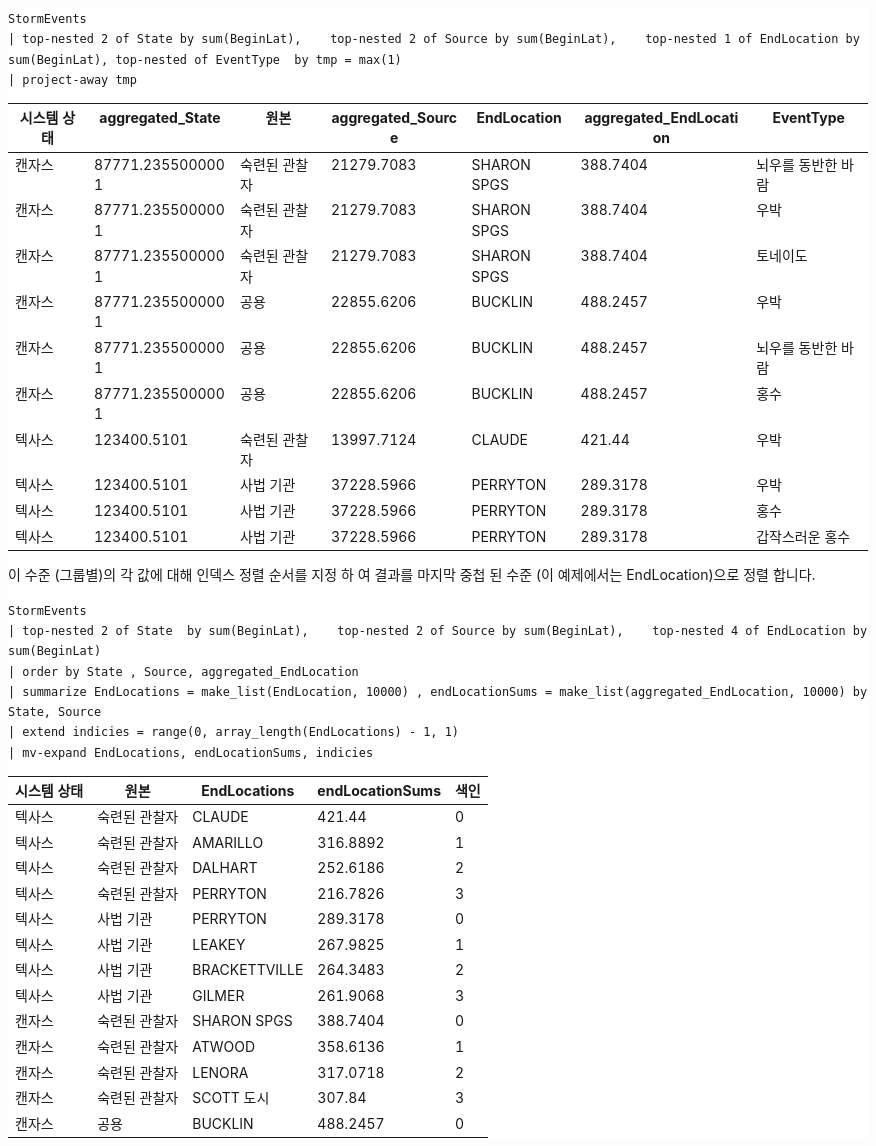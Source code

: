 
```kusto
StormEvents
| top-nested 2 of State by sum(BeginLat),    top-nested 2 of Source by sum(BeginLat),    top-nested 1 of EndLocation by sum(BeginLat), top-nested of EventType  by tmp = max(1)
| project-away tmp
```

|시스템 상태|aggregated_State|원본|aggregated_Source|EndLocation|aggregated_EndLocation|EventType|
|---|---|---|---|---|---|---|
|캔자스|87771.2355000001|숙련된 관찰자|21279.7083|SHARON SPGS|388.7404|뇌우를 동반한 바람|
|캔자스|87771.2355000001|숙련된 관찰자|21279.7083|SHARON SPGS|388.7404|우박|
|캔자스|87771.2355000001|숙련된 관찰자|21279.7083|SHARON SPGS|388.7404|토네이도|
|캔자스|87771.2355000001|공용|22855.6206|BUCKLIN|488.2457|우박|
|캔자스|87771.2355000001|공용|22855.6206|BUCKLIN|488.2457|뇌우를 동반한 바람|
|캔자스|87771.2355000001|공용|22855.6206|BUCKLIN|488.2457|홍수|
|텍사스|123400.5101|숙련된 관찰자|13997.7124|CLAUDE|421.44|우박|
|텍사스|123400.5101|사법 기관|37228.5966|PERRYTON|289.3178|우박|
|텍사스|123400.5101|사법 기관|37228.5966|PERRYTON|289.3178|홍수|
|텍사스|123400.5101|사법 기관|37228.5966|PERRYTON|289.3178|갑작스러운 홍수|

이 수준 (그룹별)의 각 값에 대해 인덱스 정렬 순서를 지정 하 여 결과를 마지막 중첩 된 수준 (이 예제에서는 EndLocation)으로 정렬 합니다.


```kusto
StormEvents
| top-nested 2 of State  by sum(BeginLat),    top-nested 2 of Source by sum(BeginLat),    top-nested 4 of EndLocation by  sum(BeginLat)
| order by State , Source, aggregated_EndLocation
| summarize EndLocations = make_list(EndLocation, 10000) , endLocationSums = make_list(aggregated_EndLocation, 10000) by State, Source
| extend indicies = range(0, array_length(EndLocations) - 1, 1)
| mv-expand EndLocations, endLocationSums, indicies
```

|시스템 상태|원본|EndLocations|endLocationSums|색인|
|---|---|---|---|---|
|텍사스|숙련된 관찰자|CLAUDE|421.44|0|
|텍사스|숙련된 관찰자|AMARILLO|316.8892|1|
|텍사스|숙련된 관찰자|DALHART|252.6186|2|
|텍사스|숙련된 관찰자|PERRYTON|216.7826|3|
|텍사스|사법 기관|PERRYTON|289.3178|0|
|텍사스|사법 기관|LEAKEY|267.9825|1|
|텍사스|사법 기관|BRACKETTVILLE|264.3483|2|
|텍사스|사법 기관|GILMER|261.9068|3|
|캔자스|숙련된 관찰자|SHARON SPGS|388.7404|0|
|캔자스|숙련된 관찰자|ATWOOD|358.6136|1|
|캔자스|숙련된 관찰자|LENORA|317.0718|2|
|캔자스|숙련된 관찰자|SCOTT 도시|307.84|3|
|캔자스|공용|BUCKLIN|488.2457|0|